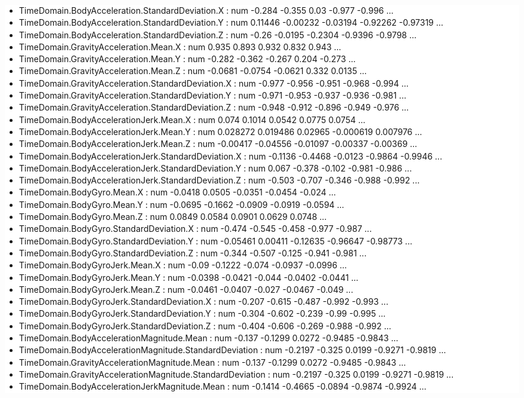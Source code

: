  * TimeDomain.BodyAcceleration.StandardDeviation.X                    : num  -0.284 -0.355 0.03 -0.977 -0.996 ...
 * TimeDomain.BodyAcceleration.StandardDeviation.Y                    : num  0.11446 -0.00232 -0.03194 -0.92262 -0.97319 ...
 * TimeDomain.BodyAcceleration.StandardDeviation.Z                    : num  -0.26 -0.0195 -0.2304 -0.9396 -0.9798 ...
 * TimeDomain.GravityAcceleration.Mean.X                              : num  0.935 0.893 0.932 0.832 0.943 ...
 * TimeDomain.GravityAcceleration.Mean.Y                              : num  -0.282 -0.362 -0.267 0.204 -0.273 ...
 * TimeDomain.GravityAcceleration.Mean.Z                              : num  -0.0681 -0.0754 -0.0621 0.332 0.0135 ...
 * TimeDomain.GravityAcceleration.StandardDeviation.X                 : num  -0.977 -0.956 -0.951 -0.968 -0.994 ...
 * TimeDomain.GravityAcceleration.StandardDeviation.Y                 : num  -0.971 -0.953 -0.937 -0.936 -0.981 ...
 * TimeDomain.GravityAcceleration.StandardDeviation.Z                 : num  -0.948 -0.912 -0.896 -0.949 -0.976 ...
 * TimeDomain.BodyAccelerationJerk.Mean.X                             : num  0.074 0.1014 0.0542 0.0775 0.0754 ...
 * TimeDomain.BodyAccelerationJerk.Mean.Y                             : num  0.028272 0.019486 0.02965 -0.000619 0.007976 ...
 * TimeDomain.BodyAccelerationJerk.Mean.Z                             : num  -0.00417 -0.04556 -0.01097 -0.00337 -0.00369 ...
 * TimeDomain.BodyAccelerationJerk.StandardDeviation.X                : num  -0.1136 -0.4468 -0.0123 -0.9864 -0.9946 ...
 * TimeDomain.BodyAccelerationJerk.StandardDeviation.Y                : num  0.067 -0.378 -0.102 -0.981 -0.986 ...
 * TimeDomain.BodyAccelerationJerk.StandardDeviation.Z                : num  -0.503 -0.707 -0.346 -0.988 -0.992 ...
 * TimeDomain.BodyGyro.Mean.X                                         : num  -0.0418 0.0505 -0.0351 -0.0454 -0.024 ...
 * TimeDomain.BodyGyro.Mean.Y                                         : num  -0.0695 -0.1662 -0.0909 -0.0919 -0.0594 ...
 * TimeDomain.BodyGyro.Mean.Z                                         : num  0.0849 0.0584 0.0901 0.0629 0.0748 ...
 * TimeDomain.BodyGyro.StandardDeviation.X                            : num  -0.474 -0.545 -0.458 -0.977 -0.987 ...
 * TimeDomain.BodyGyro.StandardDeviation.Y                            : num  -0.05461 0.00411 -0.12635 -0.96647 -0.98773 ...
 * TimeDomain.BodyGyro.StandardDeviation.Z                            : num  -0.344 -0.507 -0.125 -0.941 -0.981 ...
 * TimeDomain.BodyGyroJerk.Mean.X                                     : num  -0.09 -0.1222 -0.074 -0.0937 -0.0996 ...
 * TimeDomain.BodyGyroJerk.Mean.Y                                     : num  -0.0398 -0.0421 -0.044 -0.0402 -0.0441 ...
 * TimeDomain.BodyGyroJerk.Mean.Z                                     : num  -0.0461 -0.0407 -0.027 -0.0467 -0.049 ...
 * TimeDomain.BodyGyroJerk.StandardDeviation.X                        : num  -0.207 -0.615 -0.487 -0.992 -0.993 ...
 * TimeDomain.BodyGyroJerk.StandardDeviation.Y                        : num  -0.304 -0.602 -0.239 -0.99 -0.995 ...
 * TimeDomain.BodyGyroJerk.StandardDeviation.Z                        : num  -0.404 -0.606 -0.269 -0.988 -0.992 ...
 * TimeDomain.BodyAccelerationMagnitude.Mean                          : num  -0.137 -0.1299 0.0272 -0.9485 -0.9843 ...
 * TimeDomain.BodyAccelerationMagnitude.StandardDeviation             : num  -0.2197 -0.325 0.0199 -0.9271 -0.9819 ...
 * TimeDomain.GravityAccelerationMagnitude.Mean                       : num  -0.137 -0.1299 0.0272 -0.9485 -0.9843 ...
 * TimeDomain.GravityAccelerationMagnitude.StandardDeviation          : num  -0.2197 -0.325 0.0199 -0.9271 -0.9819 ...
 * TimeDomain.BodyAccelerationJerkMagnitude.Mean                      : num  -0.1414 -0.4665 -0.0894 -0.9874 -0.9924 ...